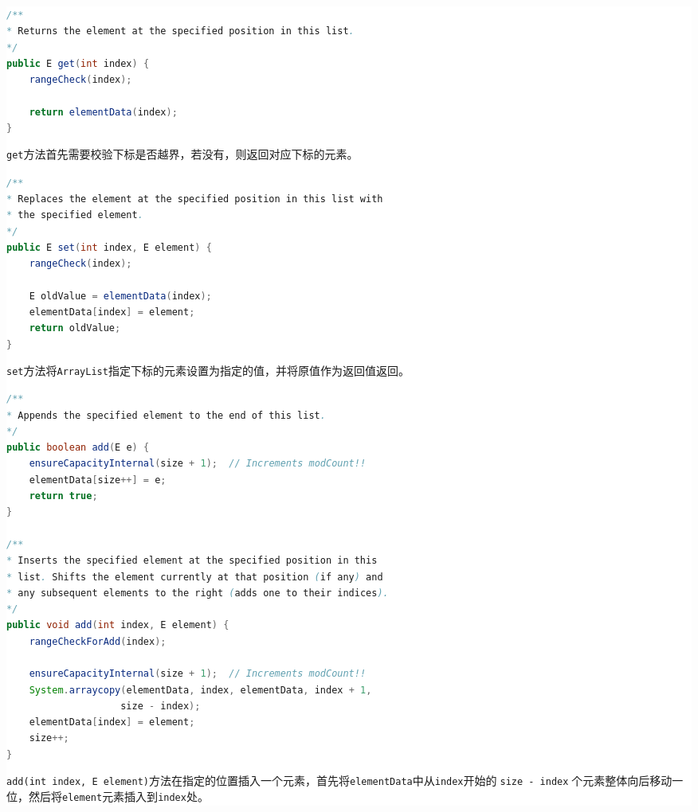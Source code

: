 ```java
/**
* Returns the element at the specified position in this list.
*/
public E get(int index) {
    rangeCheck(index);

    return elementData(index);
}
```
`get`方法首先需要校验下标是否越界，若没有，则返回对应下标的元素。

```java
/**
* Replaces the element at the specified position in this list with
* the specified element.
*/
public E set(int index, E element) {
    rangeCheck(index);

    E oldValue = elementData(index);
    elementData[index] = element;
    return oldValue;
}
```
`set`方法将`ArrayList`指定下标的元素设置为指定的值，并将原值作为返回值返回。

```java
/**
* Appends the specified element to the end of this list.
*/
public boolean add(E e) {
    ensureCapacityInternal(size + 1);  // Increments modCount!!
    elementData[size++] = e;
    return true;
}

/**
* Inserts the specified element at the specified position in this
* list. Shifts the element currently at that position (if any) and
* any subsequent elements to the right (adds one to their indices).
*/
public void add(int index, E element) {
    rangeCheckForAdd(index);

    ensureCapacityInternal(size + 1);  // Increments modCount!!
    System.arraycopy(elementData, index, elementData, index + 1,
                    size - index);
    elementData[index] = element;
    size++;
}
```
`add(int index, E element)`方法在指定的位置插入一个元素，首先将`elementData`中从`index`开始的 `size - index` 个元素整体向后移动一位，然后将`element`元素插入到`index`处。

